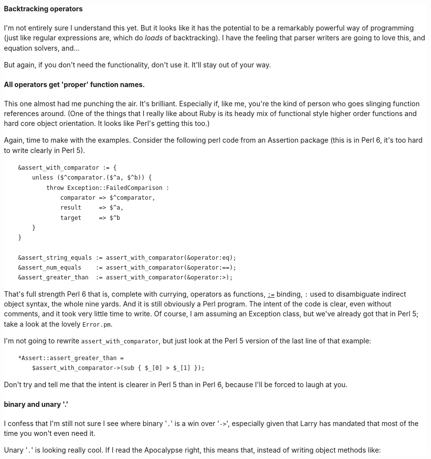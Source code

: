 #### <span id="item_Backtracking_operators">Backtracking operators</span>

I'm not entirely sure I understand this yet. But it looks like it has the potential to be a remarkably powerful way of programming (just like regular expressions are, which do *loads* of backtracking). I have the feeling that parser writers are going to love this, and equation solvers, and...

But again, if you don't need the functionality, don't use it. It'll stay out of your way.

#### <span id="item_All_operators_get_%27proper%27_function_names%2E">All operators get 'proper' function names.</span>

This one almost had me punching the air. It's brilliant. Especially if, like me, you're the kind of person who goes slinging function references around. (One of the things that I really like about Ruby is its heady mix of functional style higher order functions and hard core object orientation. It looks like Perl's getting this too.)

Again, time to make with the examples. Consider the following perl code from an Assertion package (this is in Perl 6, it's too hard to write clearly in Perl 5).

        &assert_with_comparator := {
            unless ($^comparator.($^a, $^b)) {
                throw Exception::FailedComparison :
                    comparator => $^comparator,
                    result     => $^a,
                    target     => $^b
            }
        }

        &assert_string_equals := assert_with_comparator(&operator:eq);
        &assert_num_equals    := assert_with_comparator(&operator:==);
        &assert_greater_than  := assert_with_comparator(&operator:>);

That's full strength Perl 6 that is, complete with currying, operators as functions, [`:=`](#item_%3A%3D) binding, `:` used to disambiguate indirect object syntax, the whole nine yards. And it is still obviously a Perl program. The intent of the code is clear, even without comments, and it took very little time to write. Of course, I am assuming an Exception class, but we've already got that in Perl 5; take a look at the lovely `Error.pm`.

I'm not going to rewrite `assert_with_comparator`, but just look at the Perl 5 version of the last line of that example:

        *Assert::assert_greater_than =
            $assert_with_comparator->(sub { $_[0] > $_[1] });

Don't try and tell me that the intent is clearer in Perl 5 than in Perl 6, because I'll be forced to laugh at you.

#### <span id="item_binary_and_unary_%27%2E%27">binary and unary '.'</span>

I confess that I'm still not sure I see where binary '`.`' is a win over '`->`', especially given that Larry has mandated that most of the time you won't even need it.

Unary '`.`' is looking really cool. If I read the Apocalypse right, this means that, instead of writing object methods like:
